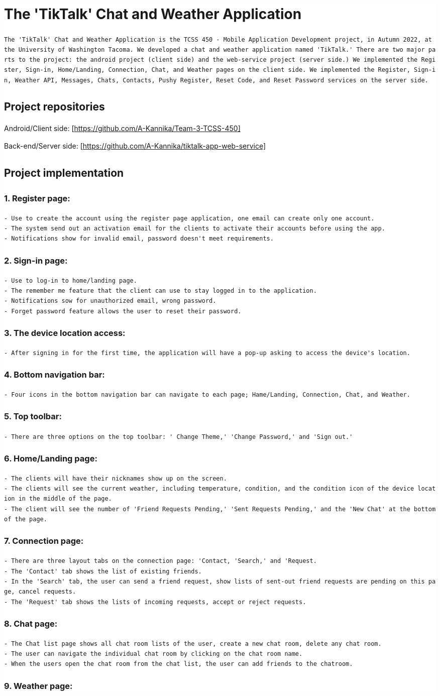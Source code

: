 # The 'TikTalk' Chat and Weather Application

    The 'TikTalk' Chat and Weather Application is the TCSS 450 - Mobile Application Development project, in Autumn 2022, at the University of Washington Tacoma. We developed a chat and weather application named 'TikTalk.' There are two major parts to the project: the android project (client side) and the web-service project (server side.) We implemented the Register, Sign-in, Home/Landing, Connection, Chat, and Weather pages on the client side. We implemented the Register, Sign-in, Weather API, Messages, Chats, Contacts, Pushy Register, Reset Code, and Reset Password services on the server side.
    
## Project repositories

Android/Client side:
[https://github.com/A-Kannika/Team-3-TCSS-450]

Back-end/Server side:
[https://github.com/A-Kannika/tiktalk-app-web-service]


## Project implementation
  
### 1. Register page:
    - Use to create the account using the register page application, one email can create only one account.
    - The system send out an activation email for the clients to activate their accounts before using the app.
    - Notifications show for invalid email, password doesn't meet requirements.
### 2. Sign-in page:
    - Use to log-in to home/landing page.
    - The remember me feature that the client can use to stay logged in to the application.
    - Notifications sow for unauthorized email, wrong password.
    - Forget password feature allows the user to reset their password.
### 3. The device location access:
    - After signing in for the first time, the application will have a pop-up asking to access the device's location.
### 4. Bottom navigation bar:
    - Four icons in the bottom navigation bar can navigate to each page; Hame/Landing, Connection, Chat, and Weather.
### 5. Top toolbar:
    - There are three options on the top toolbar: ' Change Theme,' 'Change Password,' and 'Sign out.'
### 6. Home/Landing page:
    - The clients will have their nicknames show up on the screen.
    - The clients will see the current weather, including temperature, condition, and the condition icon of the device location in the middle of the page.
    - The client will see the number of 'Friend Requests Pending,' 'Sent Requests Pending,' and the 'New Chat' at the bottom of the page.
### 7. Connection page:
    - There are three layout tabs on the connection page: 'Contact, 'Search,' and 'Request.
    - The 'Contact' tab shows the list of existing friends.
    - In the 'Search' tab, the user can send a friend request, show lists of sent-out friend requests are pending on this page, cancel requests.
    - The 'Request' tab shows the lists of incoming requests, accept or reject requests.
### 8. Chat page:
    - The Chat list page shows all chat room lists of the user, create a new chat room, delete any chat room.
    - The user can navigate the individual chat room by clicking on the chat room name.
    - When the users open the chat room from the chat list, the user can add friends to the chatroom.
### 9. Weather page: 